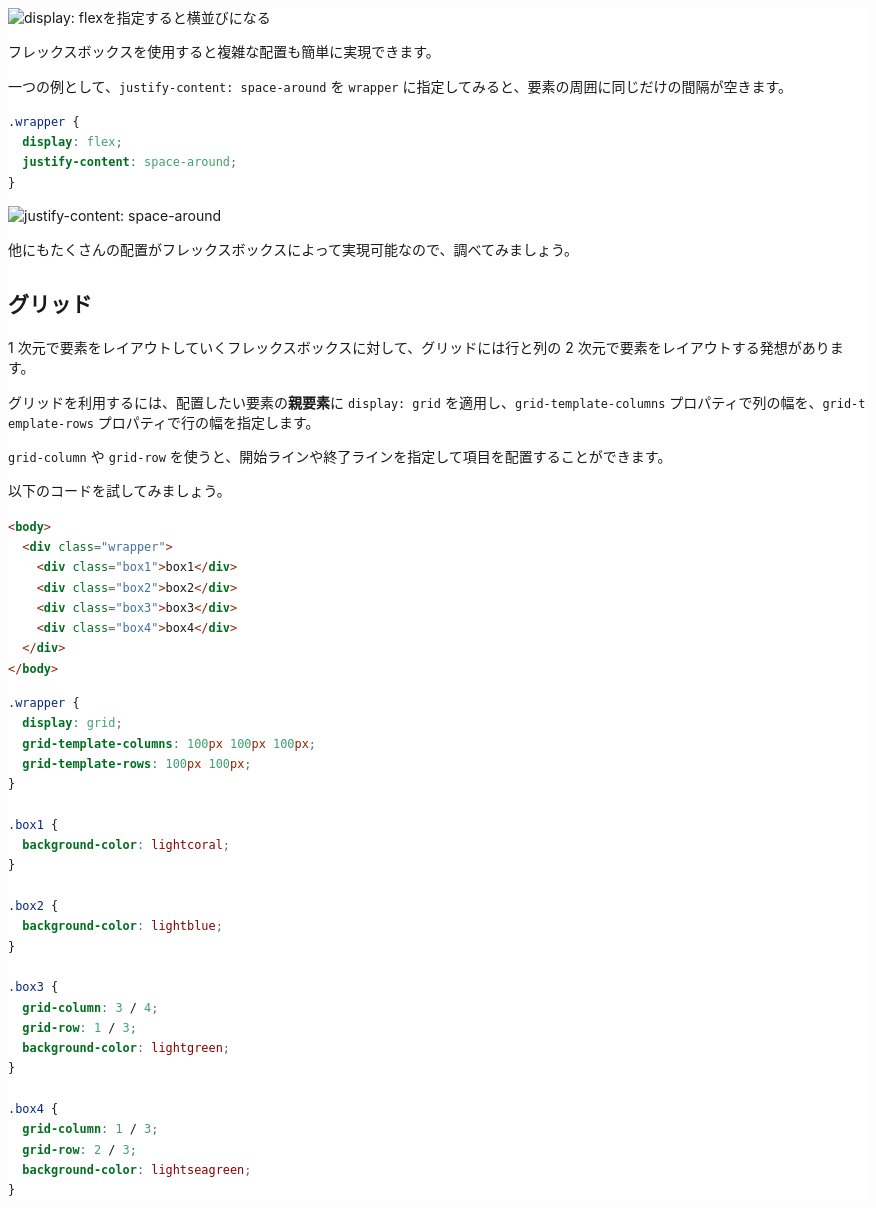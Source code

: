 <ViewSource url={import.meta.url} path="_samples/flex" />

![display: flexを指定すると横並びになる](./flex.png)

フレックスボックスを使用すると複雑な配置も簡単に実現できます。

一つの例として、`justify-content: space-around` を `wrapper` に指定してみると、要素の周囲に同じだけの間隔が空きます。

```css title="style.css"
.wrapper {
  display: flex;
  justify-content: space-around;
}
```

<ViewSource url={import.meta.url} path="_samples/space-around" />

![justify-content: space-around](./space-around.png)

他にもたくさんの配置がフレックスボックスによって実現可能なので、調べてみましょう。

## グリッド

1 次元で要素をレイアウトしていくフレックスボックスに対して、グリッドには行と列の 2 次元で要素をレイアウトする発想があります。

グリッドを利用するには、配置したい要素の**親要素**に `display: grid` を適用し、`grid-template-columns` プロパティで列の幅を、`grid-template-rows` プロパティで行の幅を指定します。

`grid-column` や `grid-row` を使うと、開始ラインや終了ラインを指定して項目を配置することができます。

以下のコードを試してみましょう。

```html title="index.html"
<body>
  <div class="wrapper">
    <div class="box1">box1</div>
    <div class="box2">box2</div>
    <div class="box3">box3</div>
    <div class="box4">box4</div>
  </div>
</body>
```

```css title="style.css"
.wrapper {
  display: grid;
  grid-template-columns: 100px 100px 100px;
  grid-template-rows: 100px 100px;
}

.box1 {
  background-color: lightcoral;
}

.box2 {
  background-color: lightblue;
}

.box3 {
  grid-column: 3 / 4;
  grid-row: 1 / 3;
  background-color: lightgreen;
}

.box4 {
  grid-column: 1 / 3;
  grid-row: 2 / 3;
  background-color: lightseagreen;
}
```
